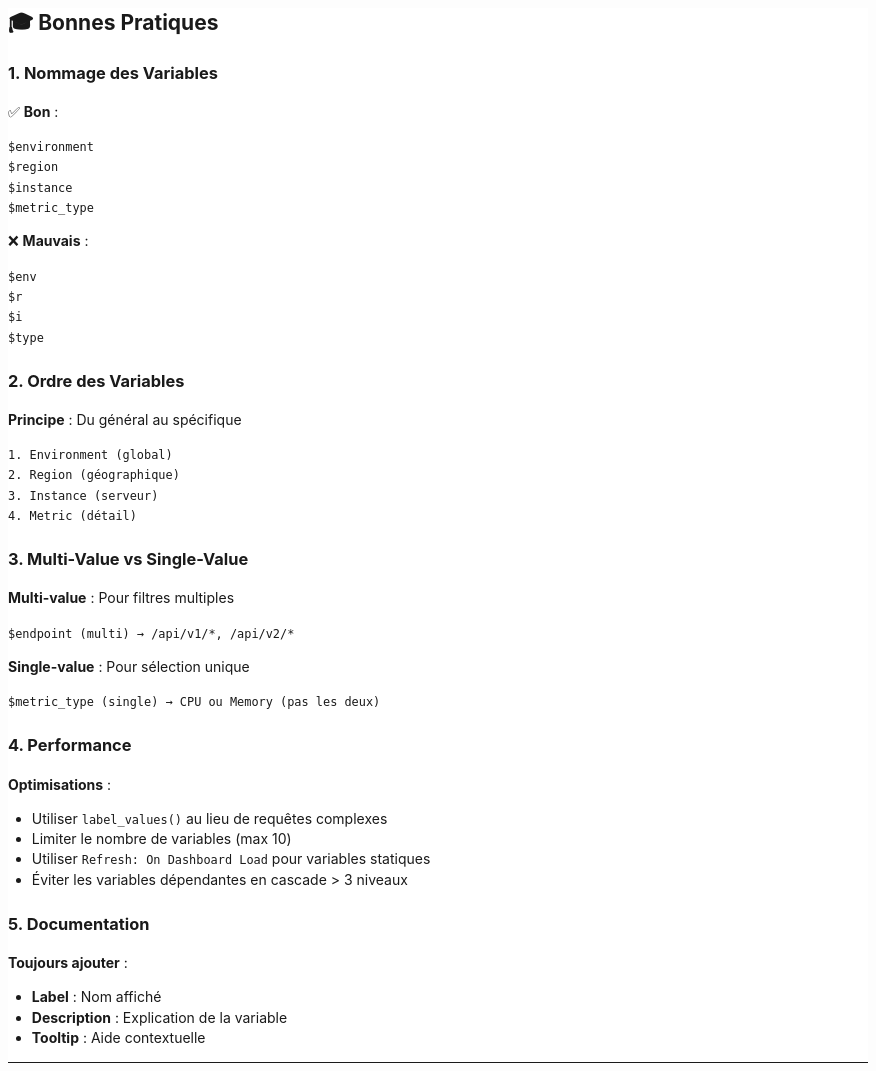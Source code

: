 
## 🎓 Bonnes Pratiques

### 1. Nommage des Variables

✅ **Bon** :
```
$environment
$region
$instance
$metric_type
```

❌ **Mauvais** :
```
$env
$r
$i
$type
```

### 2. Ordre des Variables

**Principe** : Du général au spécifique

```
1. Environment (global)
2. Region (géographique)
3. Instance (serveur)
4. Metric (détail)
```

### 3. Multi-Value vs Single-Value

**Multi-value** : Pour filtres multiples
```
$endpoint (multi) → /api/v1/*, /api/v2/*
```

**Single-value** : Pour sélection unique
```
$metric_type (single) → CPU ou Memory (pas les deux)
```

### 4. Performance

**Optimisations** :
- Utiliser `label_values()` au lieu de requêtes complexes
- Limiter le nombre de variables (max 10)
- Utiliser `Refresh: On Dashboard Load` pour variables statiques
- Éviter les variables dépendantes en cascade > 3 niveaux

### 5. Documentation

**Toujours ajouter** :
- **Label** : Nom affiché
- **Description** : Explication de la variable
- **Tooltip** : Aide contextuelle

---